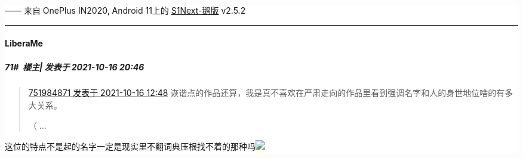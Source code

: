 —— 来自 OnePlus IN2020, Android 11上的 [S1Next-鹅版](https://github.com/ykrank/S1-Next/releases) v2.5.2




*****

####  LiberaMe  
##### 71#         楼主| 发表于 2021-10-16 20:46


<blockquote><a href="httphttps://bbs.saraba1st.com/2b/forum.php?mod=redirect&amp;goto=findpost&amp;pid=53146421&amp;ptid=2031915" target="_blank">751984871 发表于 2021-10-16 12:48</a>
诙谐点的作品还算，我是真不喜欢在严肃走向的作品里看到强调名字和人的身世地位啥的有多大关系。

（ ...</blockquote>
这位的特点不是起的名字一定是现实里不翻词典压根找不着的那种吗<img src="https://static.saraba1st.com/image/smiley/face2017/004.gif" referrerpolicy="no-referrer">


